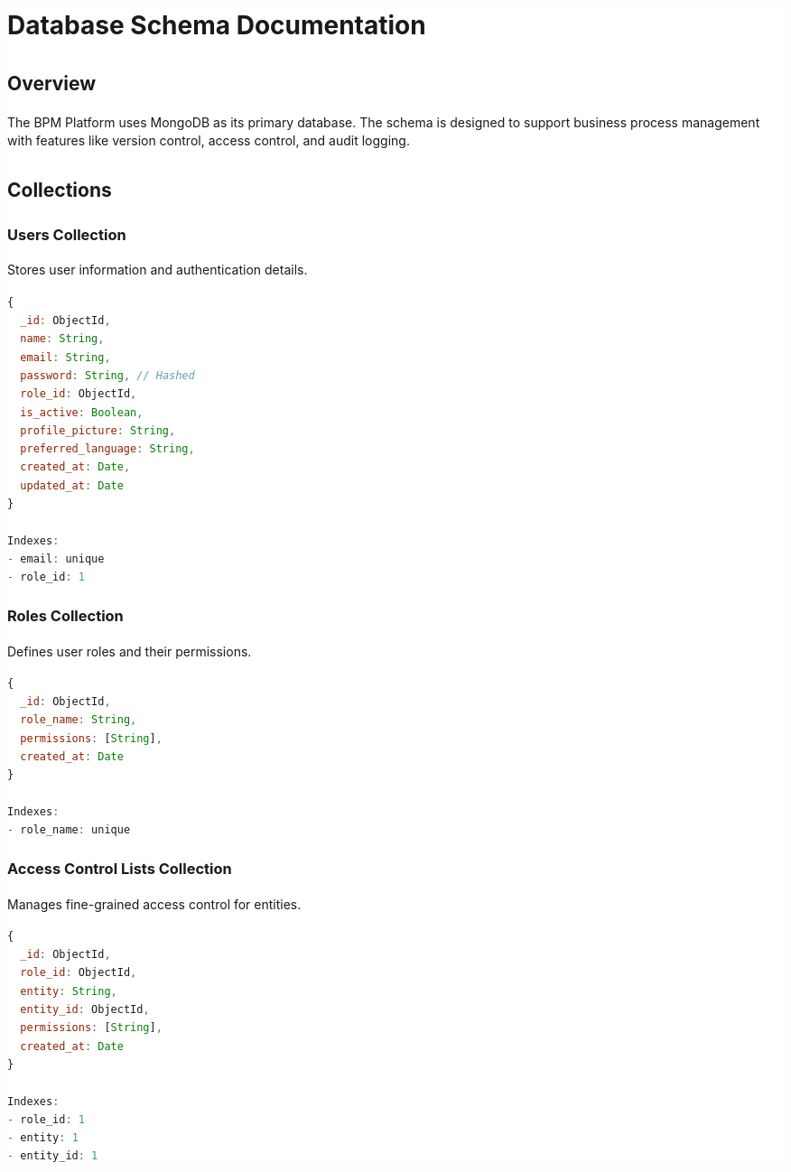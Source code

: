 # Database Schema Documentation

## Overview

The BPM Platform uses MongoDB as its primary database. The schema is designed to support business process management with features like version control, access control, and audit logging.

## Collections

### Users Collection
Stores user information and authentication details.

```javascript
{
  _id: ObjectId,
  name: String,
  email: String,
  password: String, // Hashed
  role_id: ObjectId,
  is_active: Boolean,
  profile_picture: String,
  preferred_language: String,
  created_at: Date,
  updated_at: Date
}

Indexes:
- email: unique
- role_id: 1
```

### Roles Collection
Defines user roles and their permissions.

```javascript
{
  _id: ObjectId,
  role_name: String,
  permissions: [String],
  created_at: Date
}

Indexes:
- role_name: unique
```

### Access Control Lists Collection
Manages fine-grained access control for entities.

```javascript
{
  _id: ObjectId,
  role_id: ObjectId,
  entity: String,
  entity_id: ObjectId,
  permissions: [String],
  created_at: Date
}

Indexes:
- role_id: 1
- entity: 1
- entity_id: 1
```